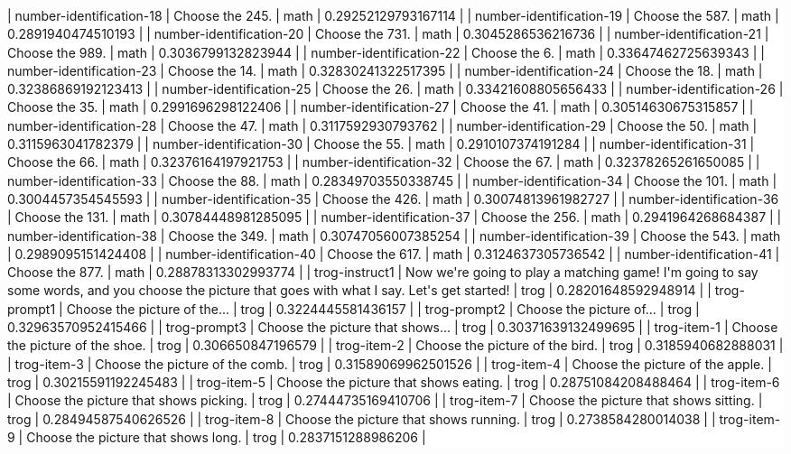 | number-identification-18 | Choose the 245. | math | 0.29252129793167114 |
| number-identification-19 | Choose the 587. | math | 0.2891940474510193 |
| number-identification-20 | Choose the 731. | math | 0.3045286536216736 |
| number-identification-21 | Choose the 989. | math | 0.3036799132823944 |
| number-identification-22 | Choose the 6. | math | 0.33647462725639343 |
| number-identification-23 | Choose the 14. | math | 0.32830241322517395 |
| number-identification-24 | Choose the 18. | math | 0.32386869192123413 |
| number-identification-25 | Choose the 26. | math | 0.33421608805656433 |
| number-identification-26 | Choose the 35. | math | 0.2991696298122406 |
| number-identification-27 | Choose the 41. | math | 0.30514630675315857 |
| number-identification-28 | Choose the 47. | math | 0.3117592930793762 |
| number-identification-29 | Choose the 50. | math | 0.3115963041782379 |
| number-identification-30 | Choose the 55. | math | 0.2910107374191284 |
| number-identification-31 | Choose the 66. | math | 0.32376164197921753 |
| number-identification-32 | Choose the 67. | math | 0.32378265261650085 |
| number-identification-33 | Choose the 88. | math | 0.28349703550338745 |
| number-identification-34 | Choose the 101. | math | 0.3004457354545593 |
| number-identification-35 | Choose the 426. | math | 0.30074813961982727 |
| number-identification-36 | Choose the 131. | math | 0.30784448981285095 |
| number-identification-37 | Choose the 256. | math | 0.2941964268684387 |
| number-identification-38 | Choose the 349. | math | 0.30747056007385254 |
| number-identification-39 | Choose the 543. | math | 0.2989095151424408 |
| number-identification-40 | Choose the 617. | math | 0.3124637305736542 |
| number-identification-41 | Choose the 877. | math | 0.28878313302993774 |
| trog-instruct1 | Now we're going to play a matching game! I'm going to say some words, and you choose the picture that goes with what I say. Let's get started! | trog | 0.28201648592948914 |
| trog-prompt1 | Choose the picture of the... | trog | 0.3224445581436157 |
| trog-prompt2 | Choose the picture of... | trog | 0.32963570952415466 |
| trog-prompt3 | Choose the picture that shows... | trog | 0.30371639132499695 |
| trog-item-1 | Choose the picture of the shoe. | trog | 0.306650847196579 |
| trog-item-2 | Choose the picture of the bird. | trog | 0.3185940682888031 |
| trog-item-3 | Choose the picture of the comb. | trog | 0.31589069962501526 |
| trog-item-4 | Choose the picture of the apple. | trog | 0.30215591192245483 |
| trog-item-5 | Choose the picture that shows eating. | trog | 0.28751084208488464 |
| trog-item-6 | Choose the picture that shows picking. | trog | 0.27444735169410706 |
| trog-item-7 | Choose the picture that shows sitting. | trog | 0.28494587540626526 |
| trog-item-8 | Choose the picture that shows running. | trog | 0.2738584280014038 |
| trog-item-9 | Choose the picture that shows long. | trog | 0.2837151288986206 |